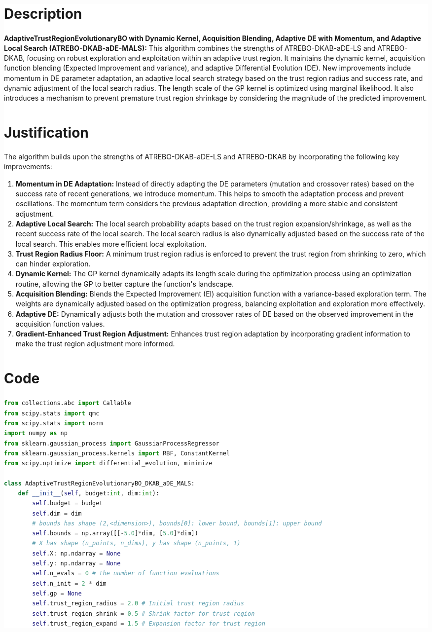 # Description
**AdaptiveTrustRegionEvolutionaryBO with Dynamic Kernel, Acquisition Blending, Adaptive DE with Momentum, and Adaptive Local Search (ATREBO-DKAB-aDE-MALS):** This algorithm combines the strengths of ATREBO-DKAB-aDE-LS and ATREBO-DKAB, focusing on robust exploration and exploitation within an adaptive trust region. It maintains the dynamic kernel, acquisition function blending (Expected Improvement and variance), and adaptive Differential Evolution (DE). New improvements include momentum in DE parameter adaptation, an adaptive local search strategy based on the trust region radius and success rate, and dynamic adjustment of the local search radius. The length scale of the GP kernel is optimized using marginal likelihood. It also introduces a mechanism to prevent premature trust region shrinkage by considering the magnitude of the predicted improvement.

# Justification
The algorithm builds upon the strengths of ATREBO-DKAB-aDE-LS and ATREBO-DKAB by incorporating the following key improvements:

1.  **Momentum in DE Adaptation:** Instead of directly adapting the DE parameters (mutation and crossover rates) based on the success rate of recent generations, we introduce momentum. This helps to smooth the adaptation process and prevent oscillations. The momentum term considers the previous adaptation direction, providing a more stable and consistent adjustment.
2.  **Adaptive Local Search:** The local search probability adapts based on the trust region expansion/shrinkage, as well as the recent success rate of the local search. The local search radius is also dynamically adjusted based on the success rate of the local search. This enables more efficient local exploitation.
3.  **Trust Region Radius Floor:** A minimum trust region radius is enforced to prevent the trust region from shrinking to zero, which can hinder exploration.
4.  **Dynamic Kernel:** The GP kernel dynamically adapts its length scale during the optimization process using an optimization routine, allowing the GP to better capture the function's landscape.
5.  **Acquisition Blending:** Blends the Expected Improvement (EI) acquisition function with a variance-based exploration term. The weights are dynamically adjusted based on the optimization progress, balancing exploitation and exploration more effectively.
6.  **Adaptive DE:** Dynamically adjusts both the mutation and crossover rates of DE based on the observed improvement in the acquisition function values.
7.  **Gradient-Enhanced Trust Region Adjustment:** Enhances trust region adaptation by incorporating gradient information to make the trust region adjustment more informed.

# Code
```python
from collections.abc import Callable
from scipy.stats import qmc
from scipy.stats import norm
import numpy as np
from sklearn.gaussian_process import GaussianProcessRegressor
from sklearn.gaussian_process.kernels import RBF, ConstantKernel
from scipy.optimize import differential_evolution, minimize

class AdaptiveTrustRegionEvolutionaryBO_DKAB_aDE_MALS:
    def __init__(self, budget:int, dim:int):
        self.budget = budget
        self.dim = dim
        # bounds has shape (2,<dimension>), bounds[0]: lower bound, bounds[1]: upper bound
        self.bounds = np.array([[-5.0]*dim, [5.0]*dim])
        # X has shape (n_points, n_dims), y has shape (n_points, 1)
        self.X: np.ndarray = None
        self.y: np.ndarray = None
        self.n_evals = 0 # the number of function evaluations
        self.n_init = 2 * dim
        self.gp = None
        self.trust_region_radius = 2.0 # Initial trust region radius
        self.trust_region_shrink = 0.5 # Shrink factor for trust region
        self.trust_region_expand = 1.5 # Expansion factor for trust region
```